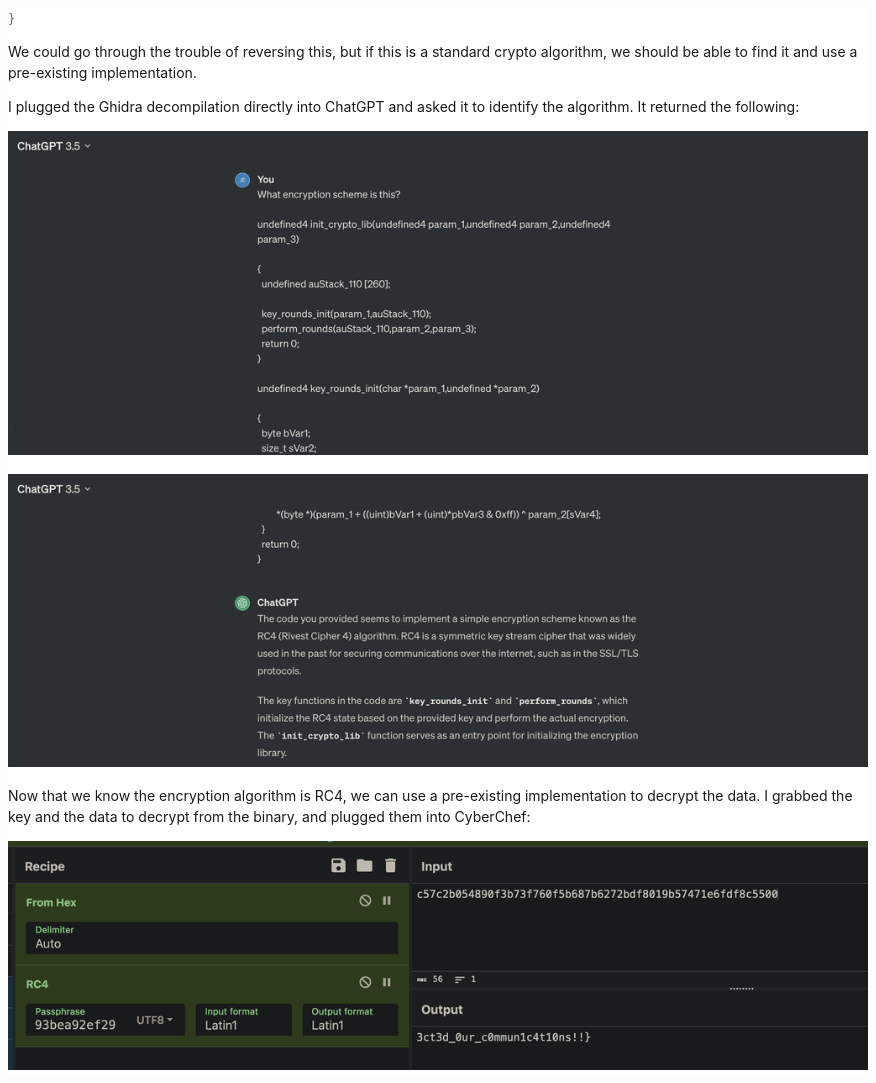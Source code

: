 ```c
}
```

We could go through the trouble of reversing this, but if this is a standard crypto algorithm, we should be able to find it and use a pre-existing implementation.

I plugged the Ghidra decompilation directly into ChatGPT and asked it to identify the algorithm.  It returned the following:

![ChatGPT Question](./images/7-chatgpt_question.png)

![ChatCPT Answer](./images/8-chatgpt_response.png)

Now that we know the encryption algorithm is RC4, we can use a pre-existing implementation to decrypt the data.  I grabbed the key and the data to decrypt from the binary, and plugged them into CyberChef:

![CyberChef Key Decode](./images/9-cyberchef_rc4.png)

